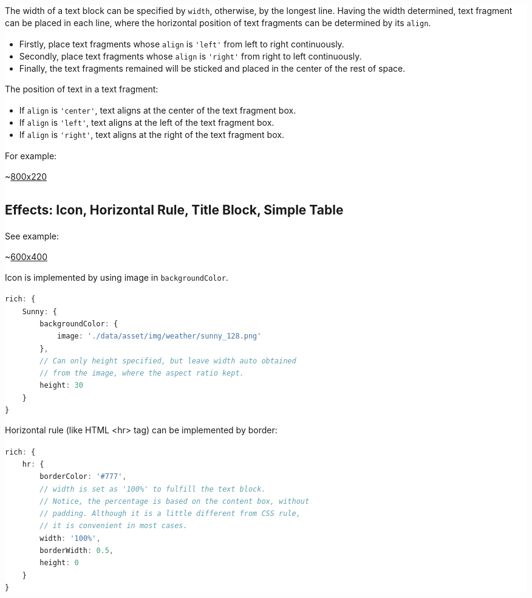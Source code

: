The width of a text block can be specified by `width`, otherwise, by the longest line. Having the width determined, text fragment can be placed in each line, where the horizontal position of text fragments can be determined by its `align`.

+ Firstly, place text fragments whose `align` is `'left'` from left to right continuously.
+ Secondly, place text fragments whose `align` is `'right'` from right to left continuously.
+ Finally, the text fragments remained will be sticked and placed in the center of the rest of space.

The position of text in a text fragment:
+ If `align` is `'center'`, text aligns at the center of the text fragment box.
+ If `align` is `'left'`, text aligns at the left of the text fragment box.
+ If `align` is `'right'`, text aligns at the right of the text fragment box.

For example:

~[800x220](${galleryViewPath}doc-example/text-fragment-align&edit=1&reset=1)



## Effects: Icon, Horizontal Rule, Title Block, Simple Table


See example:

~[600x400](${galleryViewPath}doc-example/title-block&edit=1&reset=1)

Icon is implemented by using image in `backgroundColor`.

```ts
rich: {
    Sunny: {
        backgroundColor: {
            image: './data/asset/img/weather/sunny_128.png'
        },
        // Can only height specified, but leave width auto obtained
        // from the image, where the aspect ratio kept.
        height: 30
    }
}
```

Horizontal rule (like HTML &lt;hr&gt; tag) can be implemented by border:

```ts
rich: {
    hr: {
        borderColor: '#777',
        // width is set as '100%' to fulfill the text block.
        // Notice, the percentage is based on the content box, without
        // padding. Although it is a little different from CSS rule,
        // it is convenient in most cases.
        width: '100%',
        borderWidth: 0.5,
        height: 0
    }
}
```

